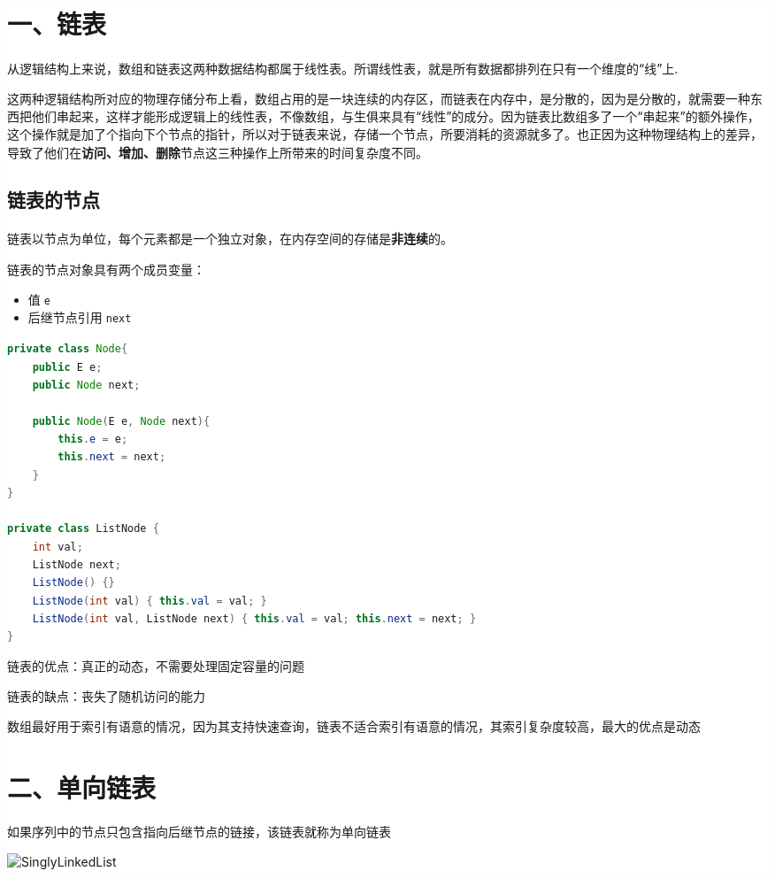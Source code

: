 # 一、链表

从逻辑结构上来说，数组和链表这两种数据结构都属于线性表。所谓线性表，就是所有数据都排列在只有一个维度的“线”上.

这两种逻辑结构所对应的物理存储分布上看，数组占用的是一块连续的内存区，而链表在内存中，是分散的，因为是分散的，就需要一种东西把他们串起来，这样才能形成逻辑上的线性表，不像数组，与生俱来具有“线性”的成分。因为链表比数组多了一个“串起来”的额外操作，这个操作就是加了个指向下个节点的指针，所以对于链表来说，存储一个节点，所要消耗的资源就多了。也正因为这种物理结构上的差异，导致了他们在**访问、增加、删除**节点这三种操作上所带来的时间复杂度不同。



## 链表的节点

链表以节点为单位，每个元素都是一个独立对象，在内存空间的存储是**非连续**的。

链表的节点对象具有两个成员变量：

* 值 `e`
* 后继节点引用 `next`

```java
private class Node{
    public E e;
    public Node next;

    public Node(E e, Node next){
        this.e = e;
        this.next = next;
    }
}

private class ListNode {
    int val;
    ListNode next;
    ListNode() {}
    ListNode(int val) { this.val = val; }
    ListNode(int val, ListNode next) { this.val = val; this.next = next; }
}
```



链表的优点：真正的动态，不需要处理固定容量的问题

链表的缺点：丧失了随机访问的能力

数组最好用于索引有语意的情况，因为其支持快速查询，链表不适合索引有语意的情况，其索引复杂度较高，最大的优点是动态



# 二、单向链表

如果序列中的节点只包含指向后继节点的链接，该链表就称为单向链表

![SinglyLinkedList](https://jswanyu-1309100582.cos.ap-shanghai.myqcloud.com/picgo/%E5%8D%95%E5%90%91%E9%93%BE%E8%A1%A8.png)

